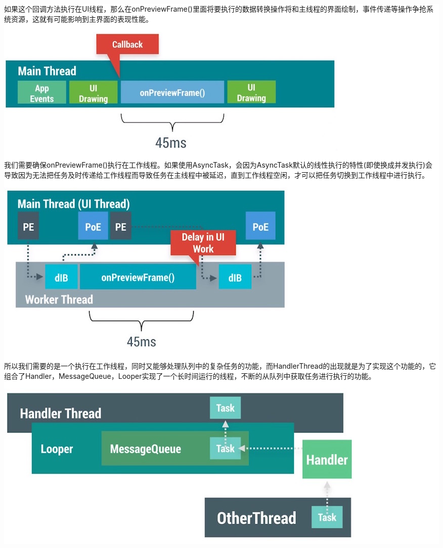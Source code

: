 如果这个回调方法执行在UI线程，那么在onPreviewFrame()里面将要执行的数据转换操作将和主线程的界面绘制，事件传递等操作争抢系统资源，这就有可能影响到主界面的表现性能。

![android_perf_5_handlerthread_main_thread2](/images/android_perf_5_handlerthread_main_thread2.png)

我们需要确保onPreviewFrame()执行在工作线程。如果使用AsyncTask，会因为AsyncTask默认的线性执行的特性(即使换成并发执行)会导致因为无法把任务及时传递给工作线程而导致任务在主线程中被延迟，直到工作线程空闲，才可以把任务切换到工作线程中进行执行。

![android_perf_5_handlerthread_asynctask](/images/android_perf_5_handlerthread_asynctask.png)

所以我们需要的是一个执行在工作线程，同时又能够处理队列中的复杂任务的功能，而HandlerThread的出现就是为了实现这个功能的，它组合了Handler，MessageQueue，Looper实现了一个长时间运行的线程，不断的从队列中获取任务进行执行的功能。

![android_perf_5_handlerthread_outline](/images/android_perf_5_handlerthread_outline.png)
